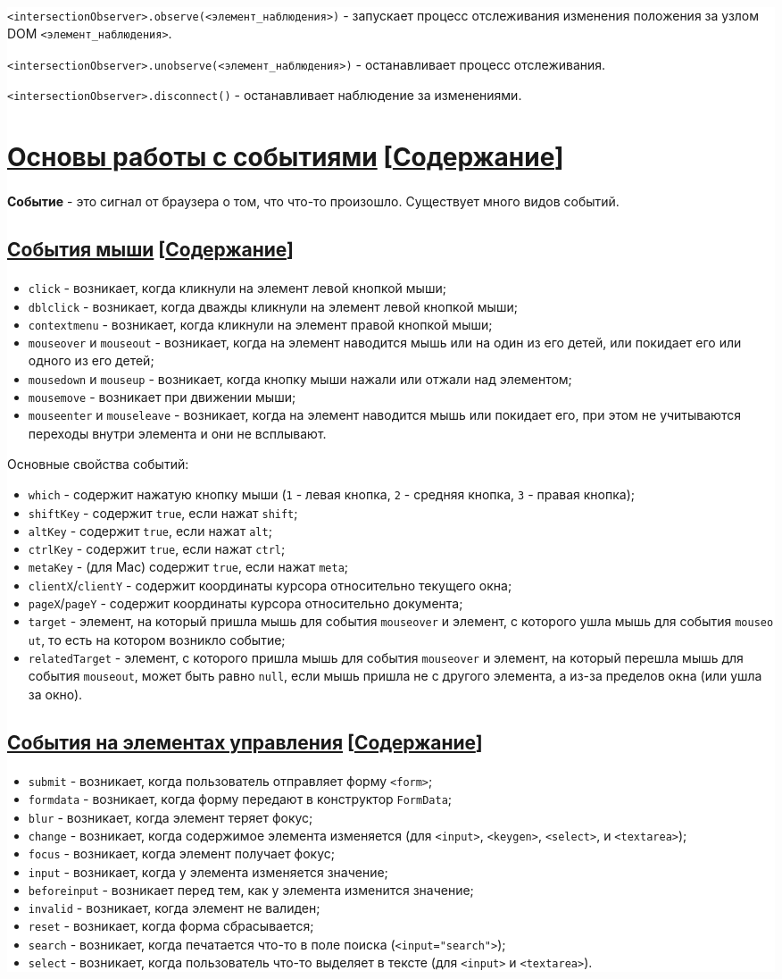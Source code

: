 `<intersectionObserver>.observe(<элемент_наблюдения>)` - запускает процесс отслеживания изменения положения за узлом DOM `<элемент_наблюдения>`.

`<intersectionObserver>.unobserve(<элемент_наблюдения>)` - останавливает процесс отслеживания.

`<intersectionObserver>.disconnect()` - останавливает наблюдение за изменениями.

<a id="Основы-работы-с-событиями" href="#Основы-работы-с-событиями">Основы работы с событиями</a> [<a id="Содержание" href="#Содержание">Содержание</a>]
=========================

**Событие** - это сигнал от браузера о том, что что-то произошло. Существует много видов событий.

## <a id="События-мыши" href="#События-мыши">События мыши</a> [<a id="Содержание" href="#Содержание">Содержание</a>]

- `click` - возникает, когда кликнули на элемент левой кнопкой мыши;
- `dblclick` - возникает, когда дважды кликнули на элемент левой кнопкой мыши;
- `contextmenu` - возникает, когда кликнули на элемент правой кнопкой мыши;
- `mouseover` и `mouseout` - возникает, когда на элемент наводится мышь или на один из его детей, или покидает его или одного из его детей;
- `mousedown` и `mouseup` - возникает, когда кнопку мыши нажали или отжали над элементом;
- `mousemove` - возникает при движении мыши;
- `mouseenter` и `mouseleave` - возникает, когда на элемент наводится мышь или покидает его, при этом не учитываются переходы внутри элемента и они не всплывают.

Основные свойства событий:
- `which` - содержит нажатую кнопку мыши (`1` - левая кнопка, `2` - средняя кнопка, `3` - правая кнопка);
- `shiftKey` - содержит `true`, если нажат `shift`;
- `altKey` - содержит `true`, если нажат `alt`;
- `ctrlKey` - содержит `true`, если нажат `ctrl`;
- `metaKey` - (для Mac) содержит `true`, если нажат `meta`;
- `clientX`/`clientY` - содержит координаты курсора относительно текущего окна;
- `pageX`/`pageY` - содержит координаты курсора относительно документа;
- `target` - элемент, на который пришла мышь для события `mouseover` и элемент, с которого ушла мышь для события `mouseout`, то есть на котором возникло событие;
- `relatedTarget` - элемент, с которого пришла мышь для события `mouseover` и элемент, на который перешла мышь для события `mouseout`, может быть равно `null`, если мышь пришла не с другого элемента, а из-за пределов окна (или ушла за окно).

## <a id="События-на-элементах-управления" href="#События-на-элементах-управления">События на элементах управления</a> [<a id="Содержание" href="#Содержание">Содержание</a>]

- `submit` - возникает, когда пользователь отправляет форму `<form>`;
- `formdata` - возникает, когда форму передают в конструктор `FormData`;
- `blur` - возникает, когда элемент теряет фокус;
- `change` - возникает, когда содержимое элемента изменяется (для `<input>`, `<keygen>`, `<select>`, и `<textarea>`);
- `focus` - возникает, когда элемент получает фокус;
- `input` - возникает, когда у элемента изменяется значение;
- `beforeinput` - возникает перед тем, как у элемента изменится значение;
- `invalid` - возникает, когда элемент не валиден;
- `reset` - возникает, когда форма сбрасывается;
- `search` - возникает, когда печатается что-то в поле поиска (`<input="search">`);
- `select` - возникает, когда пользователь что-то выделяет в тексте (для `<input>` и `<textarea>`).
